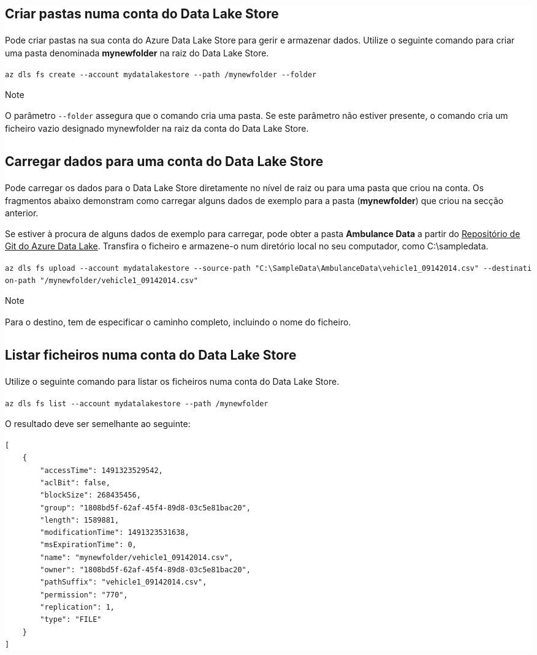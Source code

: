 ## <a name="create-folders-in-a-data-lake-store-account"></a>Criar pastas numa conta do Data Lake Store

Pode criar pastas na sua conta do Azure Data Lake Store para gerir e armazenar dados. Utilize o seguinte comando para criar uma pasta denominada **mynewfolder** na raiz do Data Lake Store.

```azurecli
az dls fs create --account mydatalakestore --path /mynewfolder --folder
```

> [!NOTE]
> O parâmetro `--folder` assegura que o comando cria uma pasta. Se este parâmetro não estiver presente, o comando cria um ficheiro vazio designado mynewfolder na raiz da conta do Data Lake Store.
> 
>

## <a name="upload-data-to-a-data-lake-store-account"></a>Carregar dados para uma conta do Data Lake Store

Pode carregar os dados para o Data Lake Store diretamente no nível de raiz ou para uma pasta que criou na conta. Os fragmentos abaixo demonstram como carregar alguns dados de exemplo para a pasta (**mynewfolder**) que criou na secção anterior.

Se estiver à procura de alguns dados de exemplo para carregar, pode obter a pasta **Ambulance Data** a partir do [Repositório de Git do Azure Data Lake](https://github.com/MicrosoftBigData/usql/tree/master/Examples/Samples/Data/AmbulanceData). Transfira o ficheiro e armazene-o num diretório local no seu computador, como C:\sampledata\.

```azurecli
az dls fs upload --account mydatalakestore --source-path "C:\SampleData\AmbulanceData\vehicle1_09142014.csv" --destination-path "/mynewfolder/vehicle1_09142014.csv"
```

> [!NOTE]
> Para o destino, tem de especificar o caminho completo, incluindo o nome do ficheiro.
> 
>


## <a name="list-files-in-a-data-lake-store-account"></a>Listar ficheiros numa conta do Data Lake Store

Utilize o seguinte comando para listar os ficheiros numa conta do Data Lake Store.

```azurecli
az dls fs list --account mydatalakestore --path /mynewfolder
```

O resultado deve ser semelhante ao seguinte:

    [
        {
            "accessTime": 1491323529542,
            "aclBit": false,
            "blockSize": 268435456,
            "group": "1808bd5f-62af-45f4-89d8-03c5e81bac20",
            "length": 1589881,
            "modificationTime": 1491323531638,
            "msExpirationTime": 0,
            "name": "mynewfolder/vehicle1_09142014.csv",
            "owner": "1808bd5f-62af-45f4-89d8-03c5e81bac20",
            "pathSuffix": "vehicle1_09142014.csv",
            "permission": "770",
            "replication": 1,
            "type": "FILE"
        }
    ]
